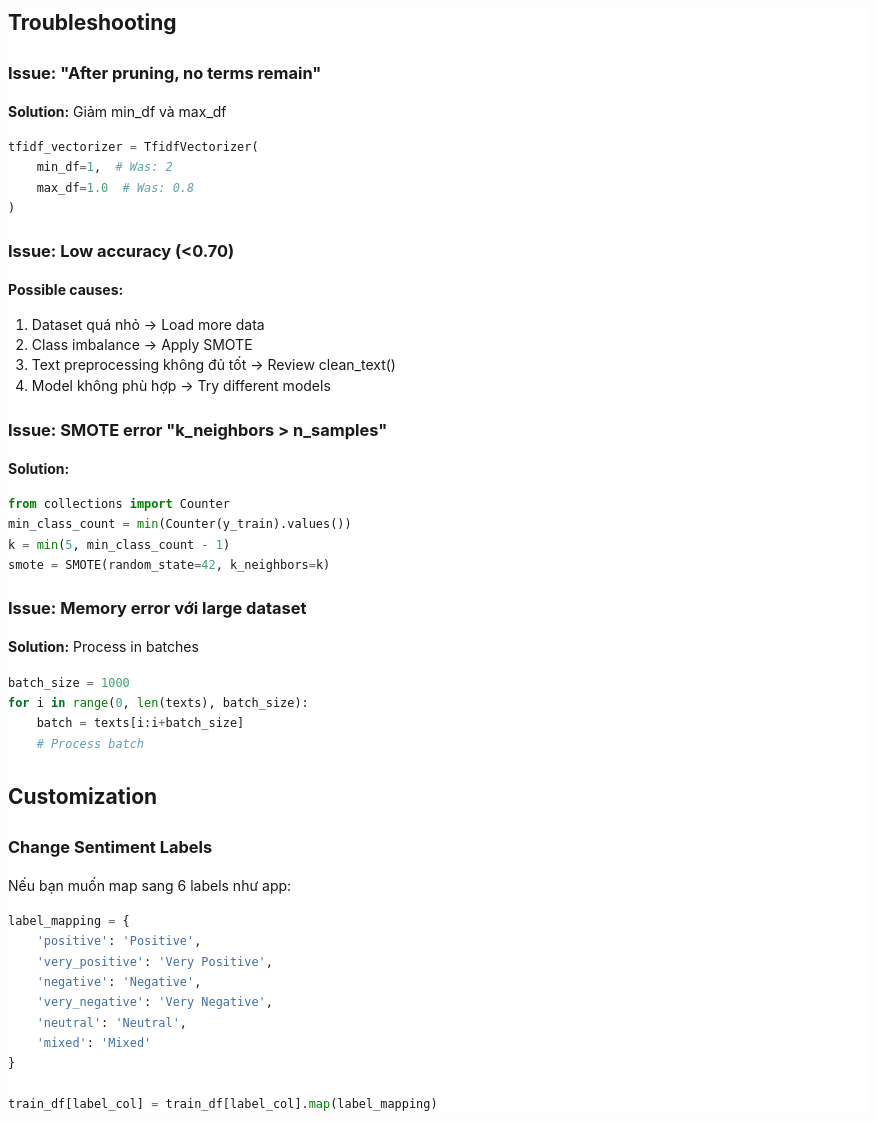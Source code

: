 ## Troubleshooting

### Issue: "After pruning, no terms remain"

**Solution:** Giảm min_df và max_df
```python
tfidf_vectorizer = TfidfVectorizer(
    min_df=1,  # Was: 2
    max_df=1.0  # Was: 0.8
)
```

### Issue: Low accuracy (<0.70)

**Possible causes:**
1. Dataset quá nhỏ → Load more data
2. Class imbalance → Apply SMOTE
3. Text preprocessing không đủ tốt → Review clean_text()
4. Model không phù hợp → Try different models

### Issue: SMOTE error "k_neighbors > n_samples"

**Solution:**
```python
from collections import Counter
min_class_count = min(Counter(y_train).values())
k = min(5, min_class_count - 1)
smote = SMOTE(random_state=42, k_neighbors=k)
```

### Issue: Memory error với large dataset

**Solution:** Process in batches
```python
batch_size = 1000
for i in range(0, len(texts), batch_size):
    batch = texts[i:i+batch_size]
    # Process batch
```

## Customization

### Change Sentiment Labels

Nếu bạn muốn map sang 6 labels như app:
```python
label_mapping = {
    'positive': 'Positive',
    'very_positive': 'Very Positive',
    'negative': 'Negative',
    'very_negative': 'Very Negative',
    'neutral': 'Neutral',
    'mixed': 'Mixed'
}

train_df[label_col] = train_df[label_col].map(label_mapping)
```
